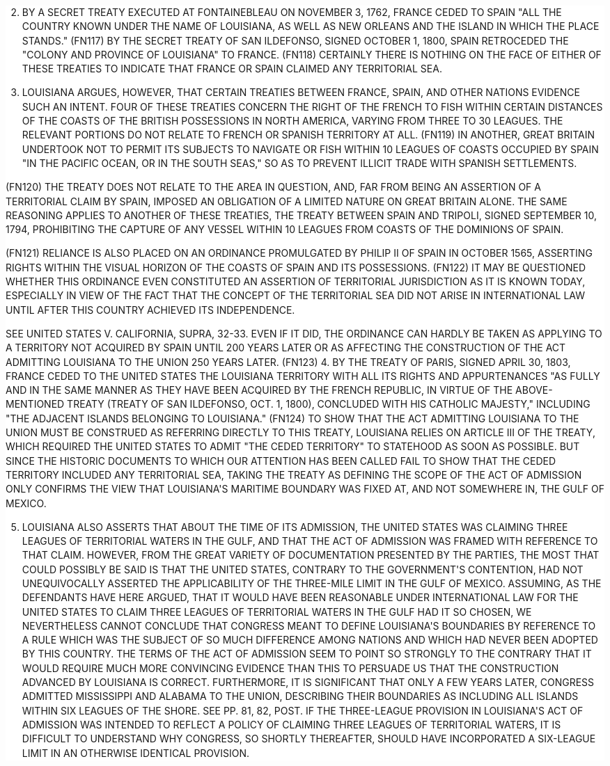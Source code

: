 2.  BY A SECRET TREATY EXECUTED AT FONTAINEBLEAU ON NOVEMBER 3, 1762, FRANCE CEDED TO SPAIN "ALL THE COUNTRY KNOWN UNDER THE NAME OF LOUISIANA, AS WELL AS NEW ORLEANS AND THE ISLAND IN WHICH THE PLACE STANDS."  (FN117)  BY THE SECRET TREATY OF SAN ILDEFONSO, SIGNED OCTOBER 1, 1800, SPAIN RETROCEDED THE "COLONY AND PROVINCE OF LOUISIANA" TO FRANCE.  (FN118)  CERTAINLY THERE IS NOTHING ON THE FACE OF EITHER OF THESE TREATIES TO INDICATE THAT FRANCE OR SPAIN CLAIMED ANY TERRITORIAL SEA.

3.  LOUISIANA ARGUES, HOWEVER, THAT CERTAIN TREATIES BETWEEN FRANCE, SPAIN, AND OTHER NATIONS EVIDENCE SUCH AN INTENT.  FOUR OF THESE TREATIES CONCERN THE RIGHT OF THE FRENCH TO FISH WITHIN CERTAIN DISTANCES OF THE COASTS OF THE BRITISH POSSESSIONS IN NORTH AMERICA, VARYING FROM THREE TO 30 LEAGUES.  THE RELEVANT PORTIONS DO NOT RELATE TO FRENCH OR SPANISH TERRITORY AT ALL.  (FN119)  IN ANOTHER, GREAT BRITAIN UNDERTOOK NOT TO PERMIT ITS SUBJECTS TO NAVIGATE OR FISH WITHIN 10 LEAGUES OF COASTS OCCUPIED BY SPAIN "IN THE PACIFIC OCEAN, OR IN THE SOUTH SEAS," SO AS TO PREVENT ILLICIT TRADE WITH SPANISH SETTLEMENTS.

(FN120)  THE TREATY DOES NOT RELATE TO THE AREA IN QUESTION, AND, FAR FROM BEING AN ASSERTION OF A TERRITORIAL CLAIM BY SPAIN, IMPOSED AN OBLIGATION OF A LIMITED NATURE ON GREAT BRITAIN ALONE.  THE SAME REASONING APPLIES TO ANOTHER OF THESE TREATIES, THE TREATY BETWEEN SPAIN AND TRIPOLI, SIGNED SEPTEMBER 10, 1794, PROHIBITING THE CAPTURE OF ANY VESSEL WITHIN 10 LEAGUES FROM COASTS OF THE DOMINIONS OF SPAIN.

(FN121)  RELIANCE IS ALSO PLACED ON AN ORDINANCE PROMULGATED BY PHILIP II OF SPAIN IN OCTOBER 1565, ASSERTING RIGHTS WITHIN THE VISUAL HORIZON OF THE COASTS OF SPAIN AND ITS POSSESSIONS.  (FN122)  IT MAY BE QUESTIONED WHETHER THIS ORDINANCE EVEN CONSTITUTED AN ASSERTION OF TERRITORIAL JURISDICTION AS IT IS KNOWN TODAY, ESPECIALLY IN VIEW OF THE FACT THAT THE CONCEPT OF THE TERRITORIAL SEA DID NOT ARISE IN INTERNATIONAL LAW UNTIL AFTER THIS COUNTRY ACHIEVED ITS INDEPENDENCE.

SEE UNITED STATES V. CALIFORNIA, SUPRA, 32-33.  EVEN IF IT DID, THE ORDINANCE CAN HARDLY BE TAKEN AS APPLYING TO A TERRITORY NOT ACQUIRED BY SPAIN UNTIL 200 YEARS LATER OR AS AFFECTING THE CONSTRUCTION OF THE ACT ADMITTING LOUISIANA TO THE UNION 250 YEARS LATER.  (FN123)    4. BY THE TREATY OF PARIS, SIGNED APRIL 30, 1803, FRANCE CEDED TO THE UNITED STATES THE LOUISIANA TERRITORY WITH ALL ITS RIGHTS AND APPURTENANCES "AS FULLY AND IN THE SAME MANNER AS THEY HAVE BEEN ACQUIRED BY THE FRENCH REPUBLIC, IN VIRTUE OF THE ABOVE-MENTIONED TREATY (TREATY OF SAN ILDEFONSO, OCT. 1, 1800), CONCLUDED WITH HIS CATHOLIC MAJESTY," INCLUDING "THE ADJACENT ISLANDS BELONGING TO LOUISIANA."  (FN124)  TO SHOW THAT THE ACT ADMITTING LOUISIANA TO THE UNION MUST BE CONSTRUED AS REFERRING DIRECTLY TO THIS TREATY, LOUISIANA RELIES ON ARTICLE III OF THE TREATY, WHICH REQUIRED THE UNITED STATES TO ADMIT "THE CEDED TERRITORY" TO STATEHOOD AS SOON AS POSSIBLE.  BUT SINCE THE HISTORIC DOCUMENTS TO WHICH OUR ATTENTION HAS BEEN CALLED FAIL TO SHOW THAT THE CEDED TERRITORY INCLUDED ANY TERRITORIAL SEA, TAKING THE TREATY AS DEFINING THE SCOPE OF THE ACT OF ADMISSION ONLY CONFIRMS THE VIEW THAT LOUISIANA'S MARITIME BOUNDARY WAS FIXED AT, AND NOT SOMEWHERE IN, THE GULF OF MEXICO.

5.  LOUISIANA ALSO ASSERTS THAT ABOUT THE TIME OF ITS ADMISSION, THE UNITED STATES WAS CLAIMING THREE LEAGUES OF TERRITORIAL WATERS IN THE GULF, AND THAT THE ACT OF ADMISSION WAS FRAMED WITH REFERENCE TO THAT CLAIM.  HOWEVER, FROM THE GREAT VARIETY OF DOCUMENTATION PRESENTED BY THE PARTIES, THE MOST THAT COULD POSSIBLY BE SAID IS THAT THE UNITED STATES, CONTRARY TO THE GOVERNMENT'S CONTENTION, HAD NOT UNEQUIVOCALLY ASSERTED THE APPLICABILITY OF THE THREE-MILE LIMIT IN THE GULF OF MEXICO.  ASSUMING, AS THE DEFENDANTS HAVE HERE ARGUED, THAT IT WOULD HAVE BEEN REASONABLE UNDER INTERNATIONAL LAW FOR THE UNITED STATES TO CLAIM THREE LEAGUES OF TERRITORIAL WATERS IN THE GULF HAD IT SO CHOSEN, WE NEVERTHELESS CANNOT CONCLUDE THAT CONGRESS MEANT TO DEFINE LOUISIANA'S BOUNDARIES BY REFERENCE TO A RULE WHICH WAS THE SUBJECT OF SO MUCH DIFFERENCE AMONG NATIONS AND WHICH HAD NEVER BEEN ADOPTED BY THIS COUNTRY.  THE TERMS OF THE ACT OF ADMISSION SEEM TO POINT SO STRONGLY TO THE CONTRARY THAT IT WOULD REQUIRE MUCH MORE CONVINCING EVIDENCE THAN THIS TO PERSUADE US THAT THE CONSTRUCTION ADVANCED BY LOUISIANA IS CORRECT.  FURTHERMORE, IT IS SIGNIFICANT THAT ONLY A FEW YEARS LATER, CONGRESS ADMITTED MISSISSIPPI AND ALABAMA TO THE UNION, DESCRIBING THEIR BOUNDARIES AS INCLUDING ALL ISLANDS WITHIN SIX LEAGUES OF THE SHORE.  SEE PP. 81, 82, POST.  IF THE THREE-LEAGUE PROVISION IN LOUISIANA'S ACT OF ADMISSION WAS INTENDED TO REFLECT A POLICY OF CLAIMING THREE LEAGUES OF TERRITORIAL WATERS, IT IS DIFFICULT TO UNDERSTAND WHY CONGRESS, SO SHORTLY THEREAFTER, SHOULD HAVE INCORPORATED A SIX-LEAGUE LIMIT IN AN OTHERWISE IDENTICAL PROVISION.
